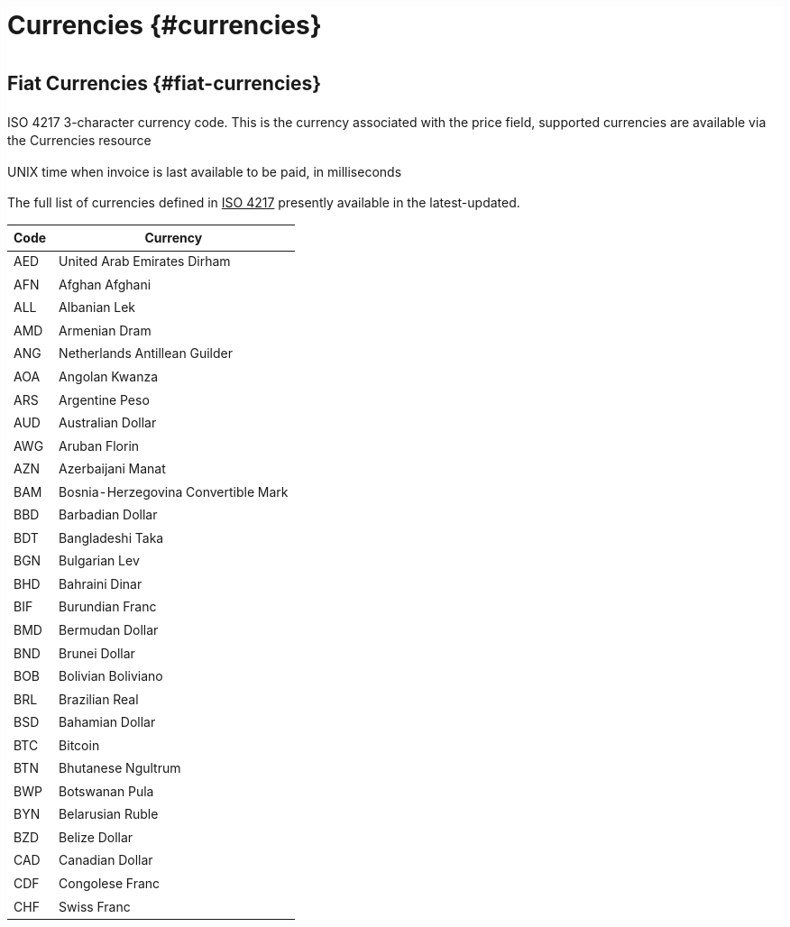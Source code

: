 # Currencies  {#currencies}

## Fiat Currencies {#fiat-currencies}

ISO 4217 3-character currency code. This is the currency associated with the price field, supported currencies are available via the Currencies resource

UNIX time when invoice is last available to be paid, in milliseconds

The full list of currencies defined in [ISO 4217][iso_4217] presently available in the latest-updated.

| Code | Currency |
| --- | --- |
| AED | United Arab Emirates Dirham |
| AFN | Afghan Afghani |
| ALL | Albanian Lek |
| AMD | Armenian Dram |
| ANG | Netherlands Antillean Guilder |
| AOA | Angolan Kwanza |
| ARS | Argentine Peso |
| AUD | Australian Dollar |
| AWG | Aruban Florin |
| AZN | Azerbaijani Manat |
| BAM | Bosnia-Herzegovina Convertible Mark |
| BBD | Barbadian Dollar |
| BDT | Bangladeshi Taka |
| BGN | Bulgarian Lev |
| BHD | Bahraini Dinar |
| BIF | Burundian Franc |
| BMD | Bermudan Dollar |
| BND | Brunei Dollar |
| BOB | Bolivian Boliviano |
| BRL | Brazilian Real |
| BSD | Bahamian Dollar |
| BTC | Bitcoin |
| BTN | Bhutanese Ngultrum |
| BWP | Botswanan Pula |
| BYN | Belarusian Ruble |
| BZD | Belize Dollar |
| CAD | Canadian Dollar |
| CDF | Congolese Franc |
| CHF | Swiss Franc |

[iso_4217]: https://en.wikipedia.org/wiki/ISO_4217